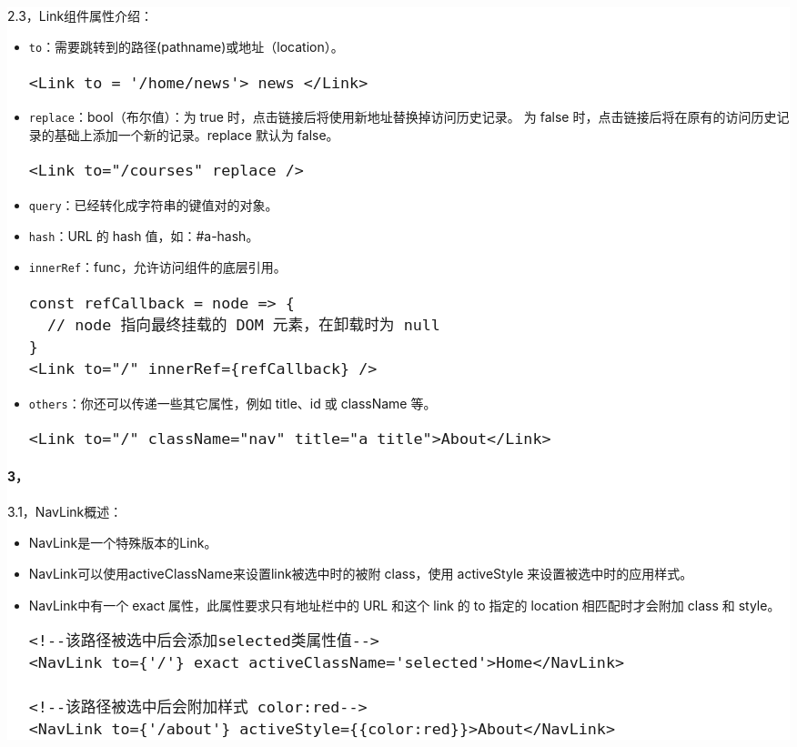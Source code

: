   </font>

2.3，Link组件属性介绍：

- `to`：需要跳转到的路径(pathname)或地址（location）。

  <font size=4>
  
  ```
  <Link to = '/home/news'> news </Link>
  ```
  
  </font>  
    
- `replace`：bool（布尔值）：为 true 时，点击链接后将使用新地址替换掉访问历史记录。
为 false 时，点击链接后将在原有的访问历史记录的基础上添加一个新的记录。replace 默认为 false。

  <font size=4>
  
  ```
  <Link to="/courses" replace />
  ```
  
  </font> 

- `query`：已经转化成字符串的键值对的对象。

- `hash`：URL 的 hash 值，如：#a-hash。

- `innerRef`：func，允许访问组件的底层引用。

  <font size=4>
  
  ```
  const refCallback = node => {
    // node 指向最终挂载的 DOM 元素，在卸载时为 null
  }
  <Link to="/" innerRef={refCallback} />
  ```
  </font>

- `others`：你还可以传递一些其它属性，例如 title、id 或 className 等。

  <font size=4>
  
  ```
  <Link to="/" className="nav" title="a title">About</Link>
  ```
  </font>

#### 3，<NavLink>

3.1，NavLink概述：

- NavLink是一个特殊版本的Link。

- NavLink可以使用activeClassName来设置link被选中时的被附 class，使用 activeStyle 来设置被选中时的应用样式。

- NavLink中有一个 exact 属性，此属性要求只有地址栏中的 URL 和这个 link 的 to 指定的 location 相匹配时才会附加 class 和 style。

  <font size=4>
  
  ```
  <!--该路径被选中后会添加selected类属性值-->
  <NavLink to={'/'} exact activeClassName='selected'>Home</NavLink>
  
  <!--该路径被选中后会附加样式 color:red-->
  <NavLink to={'/about'} activeStyle={{color:red}}>About</NavLink>
  ```
  